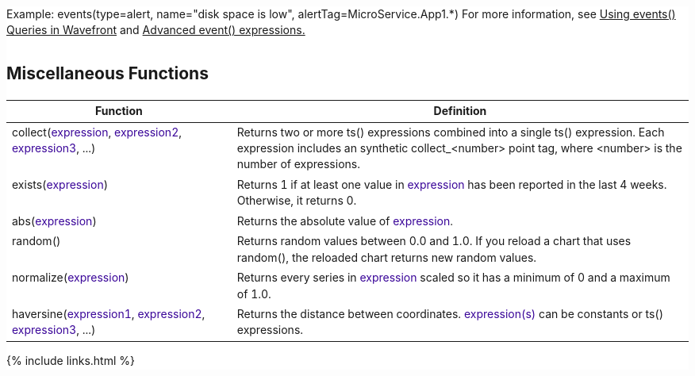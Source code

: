 <span>Example: events(type=alert, name=&quot;disk space is low&quot;, alertTag=MicroService.App1.\*) For more information, see <a href="javascript:;" class="jive_macro jive_macro_document">Using events() Queries in Wavefront</a> and <a href="javascript:;" class="jive_macro jive_macro_document">Advanced event() expressions.</a></span>

## <span id="misc"></span>Miscellaneous Functions
<table width="100%">
<colgroup>
<col width="33%" />
<col width="67%" />
</colgroup>
<thead>
<tr class="header">
<th>Function</th>
<th>Definition</th>
</tr>
</thead>
<tbody>
<tr>
<td><span>collect(<span style="color: #3a0699;">expression</span>, <span style="color: #3a0699;">expression2</span>, <span style="color: #3a0699;">expression3</span>, ...)</span></td>
<td><span>Returns two or more ts() expressions combined into a single ts() expression. Each expression includes an synthetic collect_&lt;number&gt; point tag, where &lt;number&gt; is the number of expressions.</span></td>
</tr>
<tr>
<td><span>exists(<span style="color: #3a0699;">expression</span>)</span></td>
<td><span><span>Returns 1 i</span>f at least one value in </span><span style=" color: #3a0699;">expression</span> has been reported in the last 4 weeks. Otherwise, it returns 0.</td>
</tr>
<tr>
<td><span>abs(<span style="color: #3a0699;">expression</span>)</span></td>
<td><span>Returns the absolute value of </span><span style="color: #3a0699">expression<span style="color: #303030;">.</span></span></td>
</tr>
<tr>
<td><span>random()</span></td>
<td><span>Returns random values between 0.0 and 1.0. If you reload a chart that uses random(), the reloaded chart returns new random values.</span></td>
</tr>
<tr>
<td><span>normalize(<span style="color: #3a0699;">expression</span>)</span></td>
<td><span>Returns every series in </span><span style="color: #3a0699">expression</span> scaled so it has a minimum of 0 and a maximum of 1.0.</td>
</tr>
<tr>
<td><span>haversine(<span style="color: #3a0699;">expression1</span>, <span style="color: #3a0699;">expression2</span>, <span style="color: #3a0699;">expression3</span>, ...)</span></td>
<td><span>Returns the distance between coordinates. <span style="color: #3a0699;">expression</span><span style="color: #3a0699;">(s)</span> can be constants or ts() expressions.</span></td>
</tr>
</tbody>
</table>

{% include links.html %}
